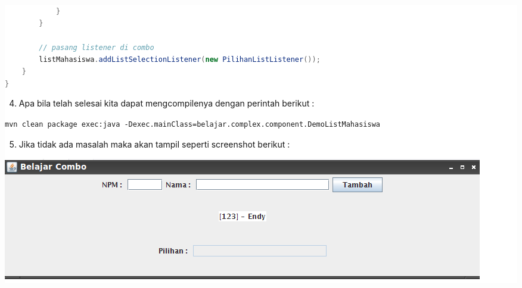 ``` java
            }
        }
        
        // pasang listener di combo
        listMahasiswa.addListSelectionListener(new PilihanListListener());
    }
}
```

4. Apa bila telah selesai kita dapat mengcompilenya dengan perintah berikut :

```
mvn clean package exec:java -Dexec.mainClass=belajar.complex.component.DemoListMahasiswa
```

5. Jika tidak ada masalah maka akan tampil seperti screenshot berikut :

![demoList.png](./images/demoList.png)

